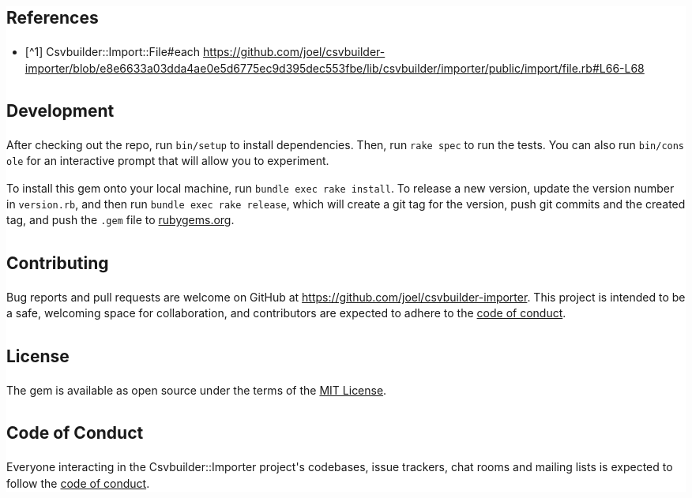 ## References

- [^1] Csvbuilder::Import::File#each https://github.com/joel/csvbuilder-importer/blob/e8e6633a03dda4ae0e5d6775ec9d395dec553fbe/lib/csvbuilder/importer/public/import/file.rb#L66-L68

## Development

After checking out the repo, run `bin/setup` to install dependencies. Then, run `rake spec` to run the tests. You can also run `bin/console` for an interactive prompt that will allow you to experiment.

To install this gem onto your local machine, run `bundle exec rake install`. To release a new version, update the version number in `version.rb`, and then run `bundle exec rake release`, which will create a git tag for the version, push git commits and the created tag, and push the `.gem` file to [rubygems.org](https://rubygems.org).

## Contributing

Bug reports and pull requests are welcome on GitHub at https://github.com/joel/csvbuilder-importer. This project is intended to be a safe, welcoming space for collaboration, and contributors are expected to adhere to the [code of conduct](https://github.com/[USERNAME]/csvbuilder-importer/blob/main/CODE_OF_CONDUCT.md).

## License

The gem is available as open source under the terms of the [MIT License](https://opensource.org/licenses/MIT).

## Code of Conduct

Everyone interacting in the Csvbuilder::Importer project's codebases, issue trackers, chat rooms and mailing lists is expected to follow the [code of conduct](https://github.com/[USERNAME]/csvbuilder-importer/blob/main/CODE_OF_CONDUCT.md).
